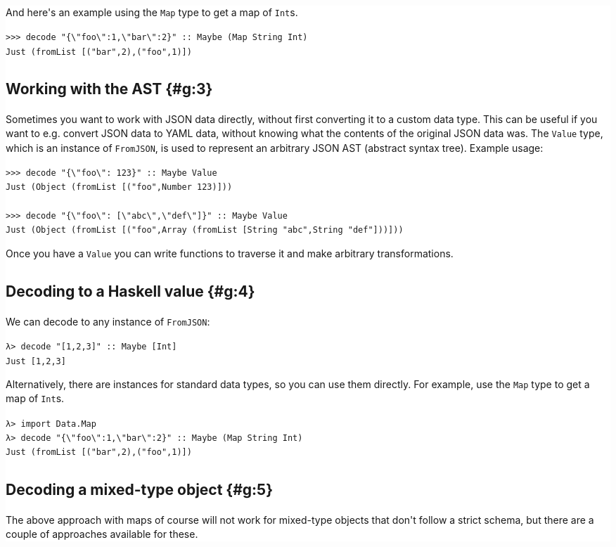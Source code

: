 And here's an example using the `Map` type to get a map of `Int`s.

    >>> decode "{\"foo\":1,\"bar\":2}" :: Maybe (Map String Int)
    Just (fromList [("bar",2),("foo",1)])

</div>

Working with the AST {#g:3}
--------------------

<div class="doc">

Sometimes you want to work with JSON data directly, without first
converting it to a custom data type. This can be useful if you want to
e.g. convert JSON data to YAML data, without knowing what the contents
of the original JSON data was. The `Value` type, which is an instance of
`FromJSON`, is used to represent an arbitrary JSON AST (abstract syntax
tree). Example usage:

    >>> decode "{\"foo\": 123}" :: Maybe Value
    Just (Object (fromList [("foo",Number 123)]))

    >>> decode "{\"foo\": [\"abc\",\"def\"]}" :: Maybe Value
    Just (Object (fromList [("foo",Array (fromList [String "abc",String "def"]))]))

Once you have a `Value` you can write functions to traverse it and make
arbitrary transformations.

</div>

Decoding to a Haskell value {#g:4}
---------------------------

<div class="doc">

We can decode to any instance of `FromJSON`:

    λ> decode "[1,2,3]" :: Maybe [Int]
    Just [1,2,3]

Alternatively, there are instances for standard data types, so you can
use them directly. For example, use the `Map` type to get a map of
`Int`s.

    λ> import Data.Map
    λ> decode "{\"foo\":1,\"bar\":2}" :: Maybe (Map String Int)
    Just (fromList [("bar",2),("foo",1)])

</div>

Decoding a mixed-type object {#g:5}
----------------------------

<div class="doc">

The above approach with maps of course will not work for mixed-type
objects that don't follow a strict schema, but there are a couple of
approaches available for these.
